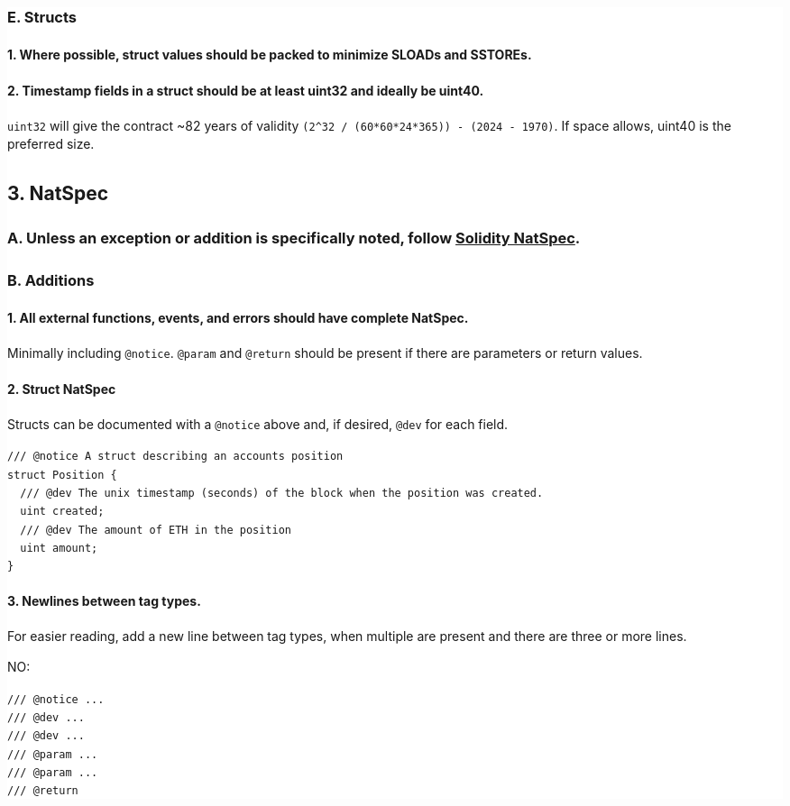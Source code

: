 ### E. Structs

#### 1. Where possible, struct values should be packed to minimize SLOADs and SSTOREs.

#### 2. Timestamp fields in a struct should be at least uint32 and ideally be uint40.

`uint32` will give the contract ~82 years of validity `(2^32 / (60*60*24*365)) - (2024 - 1970)`. If space allows, uint40 is the preferred size.

## 3. NatSpec

### A. Unless an exception or addition is specifically noted, follow [Solidity NatSpec](https://docs.soliditylang.org/en/latest/natspec-format.html).

### B. Additions

#### 1. All external functions, events, and errors should have complete NatSpec.

Minimally including `@notice`. `@param` and `@return` should be present if there are parameters or return values.

#### 2. Struct NatSpec

Structs can be documented with a `@notice` above and, if desired, `@dev` for each field.

```solidity
/// @notice A struct describing an accounts position
struct Position {
  /// @dev The unix timestamp (seconds) of the block when the position was created.
  uint created;
  /// @dev The amount of ETH in the position 
  uint amount;
}
```

#### 3. Newlines between tag types.

For easier reading, add a new line between tag types, when multiple are present and there are three or more lines.

NO:

```solidity
/// @notice ...
/// @dev ...
/// @dev ...
/// @param ...
/// @param ...
/// @return
```
